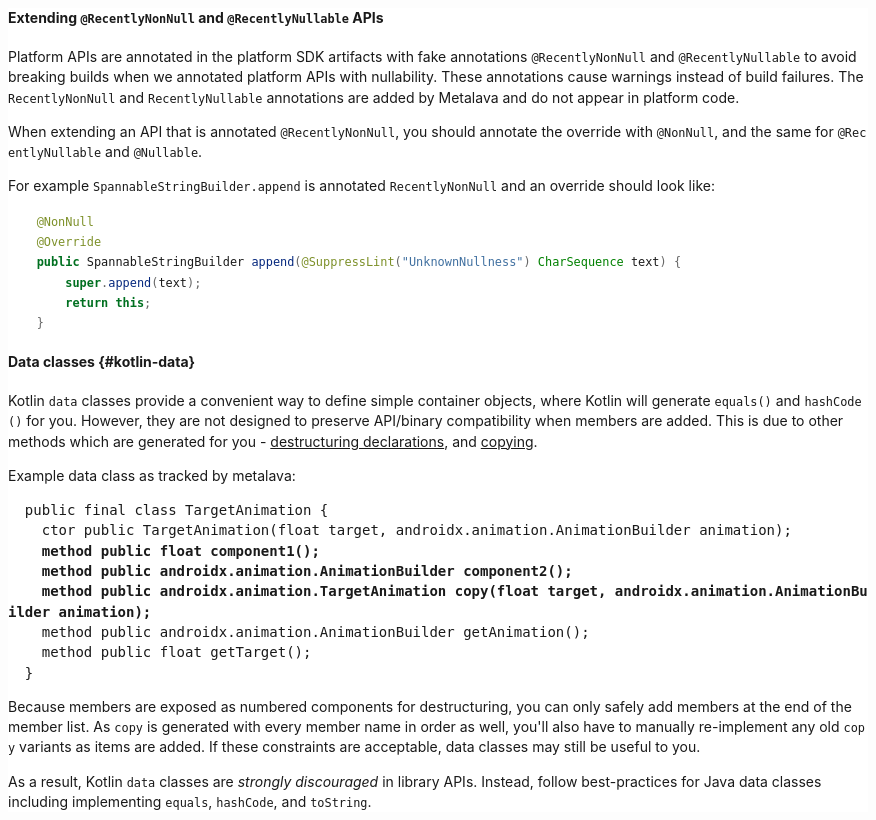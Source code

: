 #### Extending `@RecentlyNonNull` and `@RecentlyNullable` APIs

Platform APIs are annotated in the platform SDK artifacts with fake annotations
`@RecentlyNonNull` and `@RecentlyNullable` to avoid breaking builds when we
annotated platform APIs with nullability. These annotations cause warnings
instead of build failures. The `RecentlyNonNull` and `RecentlyNullable`
annotations are added by Metalava and do not appear in platform code.

When extending an API that is annotated `@RecentlyNonNull`, you should annotate
the override with `@NonNull`, and the same for `@RecentlyNullable` and
`@Nullable`.

For example `SpannableStringBuilder.append` is annotated `RecentlyNonNull` and
an override should look like:

```java
    @NonNull
    @Override
    public SpannableStringBuilder append(@SuppressLint("UnknownNullness") CharSequence text) {
        super.append(text);
        return this;
    }
```

#### Data classes {#kotlin-data}

Kotlin `data` classes provide a convenient way to define simple container
objects, where Kotlin will generate `equals()` and `hashCode()` for you.
However, they are not designed to preserve API/binary compatibility when members
are added. This is due to other methods which are generated for you -
[destructuring declarations](https://kotlinlang.org/docs/reference/multi-declarations.html),
and [copying](https://kotlinlang.org/docs/reference/data-classes.html#copying).

Example data class as tracked by metalava:

<pre>
  public final class TargetAnimation {
    ctor public TargetAnimation(float target, androidx.animation.AnimationBuilder animation);
    <b>method public float component1();</b>
    <b>method public androidx.animation.AnimationBuilder component2();</b>
    <b>method public androidx.animation.TargetAnimation copy(float target, androidx.animation.AnimationBuilder animation);</b>
    method public androidx.animation.AnimationBuilder getAnimation();
    method public float getTarget();
  }
</pre>

Because members are exposed as numbered components for destructuring, you can
only safely add members at the end of the member list. As `copy` is generated
with every member name in order as well, you'll also have to manually
re-implement any old `copy` variants as items are added. If these constraints
are acceptable, data classes may still be useful to you.

As a result, Kotlin `data` classes are *strongly discouraged* in library APIs.
Instead, follow best-practices for Java data classes including implementing
`equals`, `hashCode`, and `toString`.
